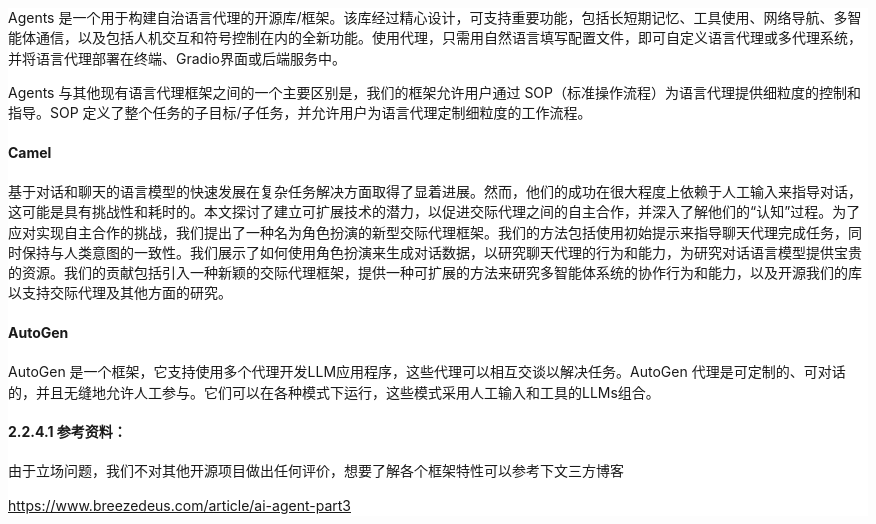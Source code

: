 Agents 是一个用于构建自治语言代理的开源库/框架。该库经过精心设计，可支持重要功能，包括长短期记忆、工具使用、网络导航、多智能体通信，以及包括人机交互和符号控制在内的全新功能。使用代理，只需用自然语言填写配置文件，即可自定义语言代理或多代理系统，并将语言代理部署在终端、Gradio界面或后端服务中。

Agents 与其他现有语言代理框架之间的一个主要区别是，我们的框架允许用户通过 SOP（标准操作流程）为语言代理提供细粒度的控制和指导。SOP 定义了整个任务的子目标/子任务，并允许用户为语言代理定制细粒度的工作流程。

#### **Camel**

基于对话和聊天的语言模型的快速发展在复杂任务解决方面取得了显着进展。然而，他们的成功在很大程度上依赖于人工输入来指导对话，这可能是具有挑战性和耗时的。本文探讨了建立可扩展技术的潜力，以促进交际代理之间的自主合作，并深入了解他们的“认知”过程。为了应对实现自主合作的挑战，我们提出了一种名为角色扮演的新型交际代理框架。我们的方法包括使用初始提示来指导聊天代理完成任务，同时保持与人类意图的一致性。我们展示了如何使用角色扮演来生成对话数据，以研究聊天代理的行为和能力，为研究对话语言模型提供宝贵的资源。我们的贡献包括引入一种新颖的交际代理框架，提供一种可扩展的方法来研究多智能体系统的协作行为和能力，以及开源我们的库以支持交际代理及其他方面的研究。

#### **AutoGen**

AutoGen 是一个框架，它支持使用多个代理开发LLM应用程序，这些代理可以相互交谈以解决任务。AutoGen 代理是可定制的、可对话的，并且无缝地允许人工参与。它们可以在各种模式下运行，这些模式采用人工输入和工具的LLMs组合。

#### 2.2.4.1 **参考资料：**

由于立场问题，我们不对其他开源项目做出任何评价，想要了解各个框架特性可以参考下文三方博客

https://www.breezedeus.com/article/ai-agent-part3
